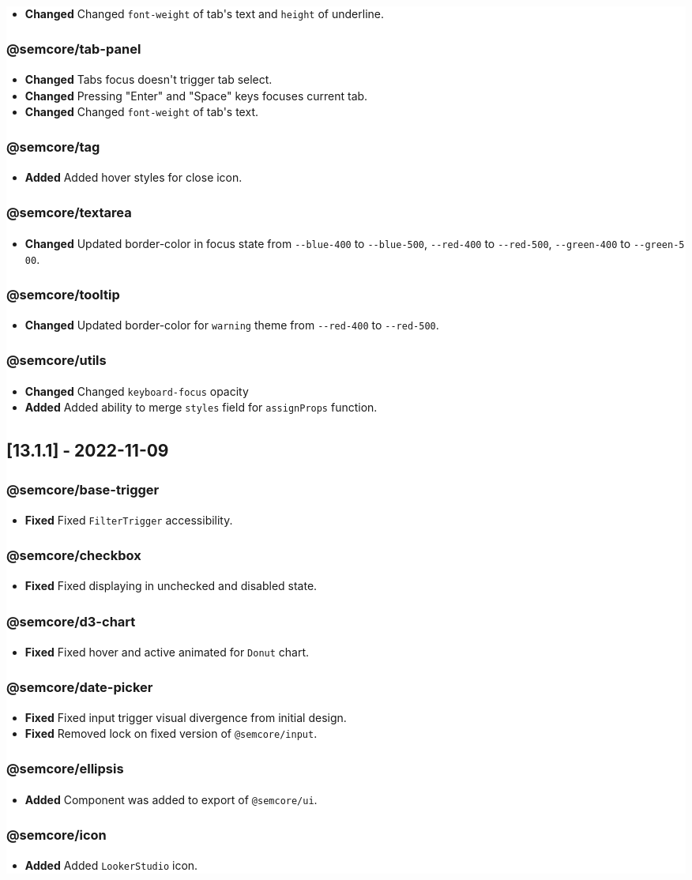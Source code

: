 - **Changed** Changed `font-weight` of tab's text and `height` of underline.

### @semcore/tab-panel

- **Changed** Tabs focus doesn't trigger tab select.
- **Changed** Pressing "Enter" and "Space" keys focuses current tab.
- **Changed** Changed `font-weight` of tab's text.

### @semcore/tag

- **Added** Added hover styles for close icon.

### @semcore/textarea

- **Changed** Updated border-color in focus state from `--blue-400` to `--blue-500`, `--red-400` to `--red-500`, `--green-400` to `--green-500`.

### @semcore/tooltip

- **Changed** Updated border-color for `warning` theme from `--red-400` to `--red-500`.

### @semcore/utils

- **Changed** Changed `keyboard-focus` opacity
- **Added** Added ability to merge `styles` field for `assignProps` function.

## [13.1.1] - 2022-11-09

### @semcore/base-trigger

- **Fixed** Fixed `FilterTrigger` accessibility.

### @semcore/checkbox

- **Fixed** Fixed displaying in unchecked and disabled state.

### @semcore/d3-chart

- **Fixed** Fixed hover and active animated for `Donut` chart.

### @semcore/date-picker

- **Fixed** Fixed input trigger visual divergence from initial design.
- **Fixed** Removed lock on fixed version of `@semcore/input`.

### @semcore/ellipsis

- **Added** Component was added to export of `@semcore/ui`.

### @semcore/icon

- **Added** Added `LookerStudio` icon.
